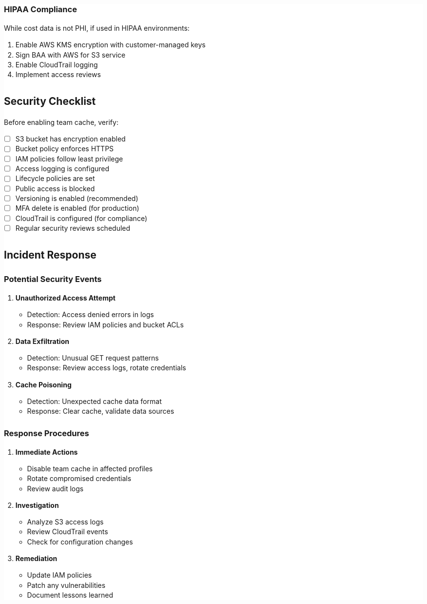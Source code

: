 ### HIPAA Compliance

While cost data is not PHI, if used in HIPAA environments:

1. Enable AWS KMS encryption with customer-managed keys
2. Sign BAA with AWS for S3 service
3. Enable CloudTrail logging
4. Implement access reviews

## Security Checklist

Before enabling team cache, verify:

- [ ] S3 bucket has encryption enabled
- [ ] Bucket policy enforces HTTPS
- [ ] IAM policies follow least privilege
- [ ] Access logging is configured
- [ ] Lifecycle policies are set
- [ ] Public access is blocked
- [ ] Versioning is enabled (recommended)
- [ ] MFA delete is enabled (for production)
- [ ] CloudTrail is configured (for compliance)
- [ ] Regular security reviews scheduled

## Incident Response

### Potential Security Events

1. **Unauthorized Access Attempt**
   - Detection: Access denied errors in logs
   - Response: Review IAM policies and bucket ACLs

2. **Data Exfiltration**
   - Detection: Unusual GET request patterns
   - Response: Review access logs, rotate credentials

3. **Cache Poisoning**
   - Detection: Unexpected cache data format
   - Response: Clear cache, validate data sources

### Response Procedures

1. **Immediate Actions**
   - Disable team cache in affected profiles
   - Rotate compromised credentials
   - Review audit logs

2. **Investigation**
   - Analyze S3 access logs
   - Review CloudTrail events
   - Check for configuration changes

3. **Remediation**
   - Update IAM policies
   - Patch any vulnerabilities
   - Document lessons learned
